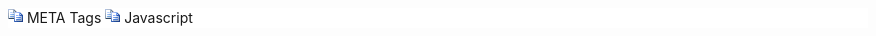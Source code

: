 <td valign="bottom" style="border-bottom-style: none;font-weight:normal;font-size:xx-small;"><nobr><img id="imgCopyDefaultsW" alt="Copy META Tag template to clipboard" onclick="CopyTemplate('txtMETATemplateW')" onmouseover="this.style.cursor='hand'" src="../Resources/CopyDefaults.gif">
META Tags
</nobr></td>
<td></td>
<td valign="middle" style="border-bottom-style: none;font-weight:normal;font-size:xx-small;"><nobr><img id="imgCopyDefaultsW" alt="Copy Javascript template to clipboard" onclick="CopyTemplate('txtJavascriptTemplateW')" onmouseover="this.style.cursor='hand'" src="../Resources/CopyDefaults.gif">
Javascript
</nobr></td>
<td></td>
</tr>
</table>
<div style="display:none"><textarea id="txtMETATemplateW">&lt;!-- 
The FileTransfer META Tag is an action tag used to send or receive files between the local filestore and either an FTP or HTTP site.
--&gt;

&lt;!-- &lt;META HTTP-Equiv="FileTransfer" Content="Destination:[Value]"&gt; --&gt;      &lt;!-- Sets the destination path and name of the file to be transferred.  If specifying a URL this should be fully qualified with protocol, port and optionally username and password. --&gt;
&lt;!-- &lt;META HTTP-Equiv="FileTransfer" Content="Source:[Value]"&gt; --&gt;      &lt;!-- Sets the source path and name of the file to be transferred.  If specifying a URL this should be fully qualified with protocol, port and optionally username and password. --&gt;
&lt;!-- &lt;META HTTP-Equiv="FileTransfer" Content="Username:[Value]"&gt; --&gt;      &lt;!-- The username for the HTTP or FTP server if required --&gt;
&lt;!-- &lt;META HTTP-Equiv="FileTransfer" Content="Password:[Value]"&gt; --&gt;      &lt;!-- The password for the HTTP or FTP server if required --&gt;
&lt;!-- &lt;META HTTP-Equiv="FileTransfer" Content="CreateFolders:[Value]"&gt; --&gt;      &lt;!-- On a filetransfer that results in local file storage, createFolders can automatically create the directory path. --&gt;
&lt;!-- &lt;META HTTP-Equiv="FileTransfer" Content="OverWrite:[Value]"&gt; --&gt;      &lt;!-- On a filetransfer that results in local file storage, OverWrite will overwrite the destination file if it already exists. --&gt;</textarea></div>
<div style="display:none"><textarea id="txtJavascriptTemplateW">&lt;script&gt;
/*
The FileTransfer META Tag is an action tag used to send or receive files between the local filestore and either an FTP or HTTP site.
*/

function doFileTransferInit()
{
var objGeneric = new ActiveXObject("PocketBrowser.Generic");

//objGeneric.InvokeMETAFunction('FileTransfer', 'Destination:[Value]');      /* Sets the destination path and name of the file to be transferred.  If specifying a URL this should be fully qualified with protocol, port and optionally username and password. */
//objGeneric.InvokeMETAFunction('FileTransfer', 'Source:[Value]');      /* Sets the source path and name of the file to be transferred.  If specifying a URL this should be fully qualified with protocol, port and optionally username and password. */
//objGeneric.InvokeMETAFunction('FileTransfer', 'Username:[Value]');      /* The username for the HTTP or FTP server if required */
//objGeneric.InvokeMETAFunction('FileTransfer', 'Password:[Value]');      /* The password for the HTTP or FTP server if required */
//objGeneric.InvokeMETAFunction('FileTransfer', 'CreateFolders:[Value]');      /* On a filetransfer that results in local file storage, createFolders can automatically create the directory path. */
//objGeneric.InvokeMETAFunction('FileTransfer', 'OverWrite:[Value]');      /* On a filetransfer that results in local file storage, OverWrite will overwrite the destination file if it already exists. */
